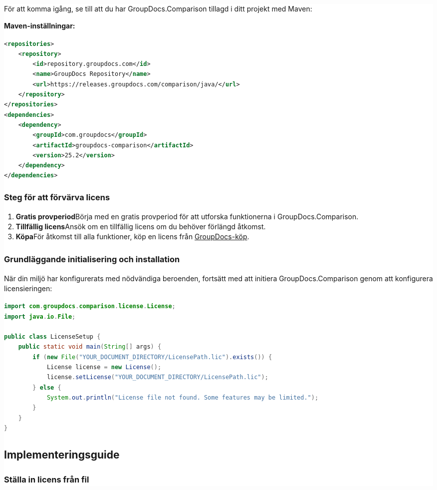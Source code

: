 För att komma igång, se till att du har GroupDocs.Comparison tillagd i ditt projekt med Maven:

**Maven-inställningar:**

```xml
<repositories>
    <repository>
        <id>repository.groupdocs.com</id>
        <name>GroupDocs Repository</name>
        <url>https://releases.groupdocs.com/comparison/java/</url>
    </repository>
</repositories>
<dependencies>
    <dependency>
        <groupId>com.groupdocs</groupId>
        <artifactId>groupdocs-comparison</artifactId>
        <version>25.2</version>
    </dependency>
</dependencies>
```

### Steg för att förvärva licens

1. **Gratis provperiod**Börja med en gratis provperiod för att utforska funktionerna i GroupDocs.Comparison.
2. **Tillfällig licens**Ansök om en tillfällig licens om du behöver förlängd åtkomst.
3. **Köpa**För åtkomst till alla funktioner, köp en licens från [GroupDocs-köp](https://purchase.groupdocs.com/buy).

### Grundläggande initialisering och installation

När din miljö har konfigurerats med nödvändiga beroenden, fortsätt med att initiera GroupDocs.Comparison genom att konfigurera licensieringen:

```java
import com.groupdocs.comparison.license.License;
import java.io.File;

public class LicenseSetup {
    public static void main(String[] args) {
        if (new File("YOUR_DOCUMENT_DIRECTORY/LicensePath.lic").exists()) {
            License license = new License();
            license.setLicense("YOUR_DOCUMENT_DIRECTORY/LicensePath.lic");
        } else {
            System.out.println("License file not found. Some features may be limited.");
        }
    }
}
```

## Implementeringsguide

### Ställa in licens från fil
